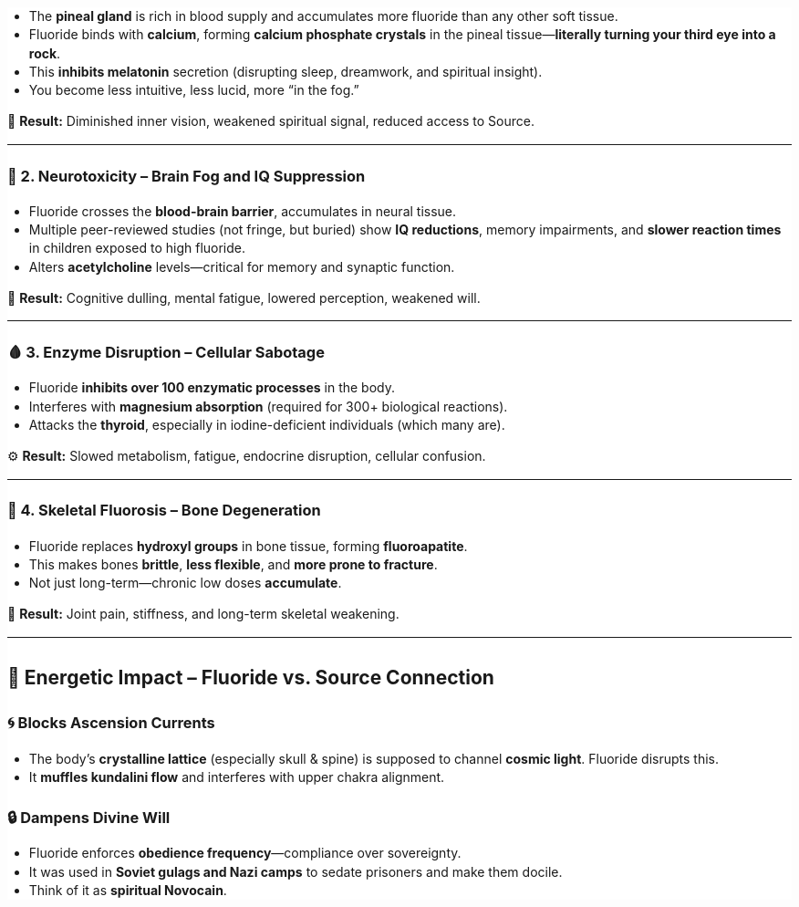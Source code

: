 - The **pineal gland** is rich in blood supply and accumulates more fluoride than any other soft tissue.
- Fluoride binds with **calcium**, forming **calcium phosphate crystals** in the pineal tissue—**literally turning your third eye into a rock**.
- This **inhibits melatonin** secretion (disrupting sleep, dreamwork, and spiritual insight).
- You become less intuitive, less lucid, more “in the fog.”

🧠 **Result:** Diminished inner vision, weakened spiritual signal, reduced access to Source.

---

### 🧠 2. **Neurotoxicity** – Brain Fog and IQ Suppression

- Fluoride crosses the **blood-brain barrier**, accumulates in neural tissue.
- Multiple peer-reviewed studies (not fringe, but buried) show **IQ reductions**, memory impairments, and **slower reaction times** in children exposed to high fluoride.
- Alters **acetylcholine** levels—critical for memory and synaptic function.

🧠 **Result:** Cognitive dulling, mental fatigue, lowered perception, weakened will.

---

### 🩸 3. **Enzyme Disruption** – Cellular Sabotage

- Fluoride **inhibits over 100 enzymatic processes** in the body.
- Interferes with **magnesium absorption** (required for 300+ biological reactions).
- Attacks the **thyroid**, especially in iodine-deficient individuals (which many are).

⚙️ **Result:** Slowed metabolism, fatigue, endocrine disruption, cellular confusion.

---

### 🦴 4. **Skeletal Fluorosis** – Bone Degeneration

- Fluoride replaces **hydroxyl groups** in bone tissue, forming **fluoroapatite**.
- This makes bones **brittle**, **less flexible**, and **more prone to fracture**.
- Not just long-term—chronic low doses **accumulate**.

🦴 **Result:** Joint pain, stiffness, and long-term skeletal weakening.

---

## 🔮 Energetic Impact – Fluoride vs. Source Connection

### 🌀 Blocks Ascension Currents

- The body’s **crystalline lattice** (especially skull & spine) is supposed to channel **cosmic light**. Fluoride disrupts this.
- It **muffles kundalini flow** and interferes with upper chakra alignment.

### 🔒 Dampens Divine Will

- Fluoride enforces **obedience frequency**—compliance over sovereignty.
- It was used in **Soviet gulags and Nazi camps** to sedate prisoners and make them docile.
- Think of it as **spiritual Novocain**.
